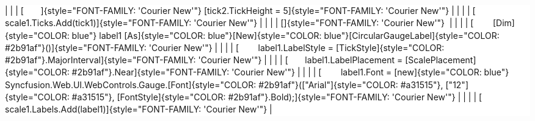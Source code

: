 |                                                                                                                                                                                                                                                                                                                                                                                |
| [       ]{style="FONT-FAMILY: 'Courier New'"} [tick2.TickHeight = 5]{style="FONT-FAMILY: 'Courier New'"}                                                                                                                                                                                                                                                                       |
|                                                                                                                                                                                                                                                                                                                                                                                |
| [        scale1.Ticks.Add(tick1)]{style="FONT-FAMILY: 'Courier New'"}                                                                                                                                                                                                                                                                                                          |
|                                                                                                                                                                                                                                                                                                                                                                                |
| []{style="FONT-FAMILY: 'Courier New'"}                                                                                                                                                                                                                                                                                                                                         |
|                                                                                                                                                                                                                                                                                                                                                                                |
| [        [Dim]{style="COLOR: blue"} label1 [As]{style="COLOR: blue"}[New]{style="COLOR: blue"}[CircularGaugeLabel]{style="COLOR: #2b91af"}()]{style="FONT-FAMILY: 'Courier New'"}                                                                                                                                                                                              |
|                                                                                                                                                                                                                                                                                                                                                                                |
| [        label1.LabelStyle = [TickStyle]{style="COLOR: #2b91af"}.MajorInterval]{style="FONT-FAMILY: 'Courier New'"}                                                                                                                                                                                                                                                            |
|                                                                                                                                                                                                                                                                                                                                                                                |
| [       label1.LabelPlacement = [ScalePlacement]{style="COLOR: #2b91af"}.Near]{style="FONT-FAMILY: 'Courier New'"}                                                                                                                                                                                                                                                             |
|                                                                                                                                                                                                                                                                                                                                                                                |
| [        label1.Font = [new]{style="COLOR: blue"} Syncfusion.Web.UI.WebControls.Gauge.[Font]{style="COLOR: #2b91af"}([\"Arial\"]{style="COLOR: #a31515"}, [\"12\"]{style="COLOR: #a31515"}, [FontStyle]{style="COLOR: #2b91af"}.Bold);]{style="FONT-FAMILY: 'Courier New'"}                                                                                                    |
|                                                                                                                                                                                                                                                                                                                                                                                |
| [        scale1.Labels.Add(label1)]{style="FONT-FAMILY: 'Courier New'"}                                                                                                                                                                                                                                                                                                        |